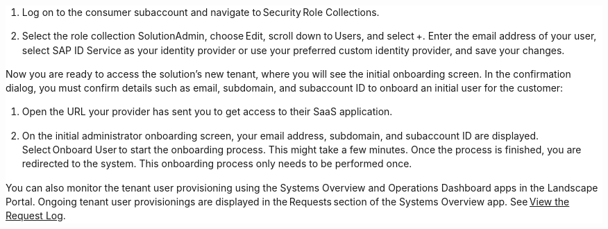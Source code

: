 1.  Log on to the consumer subaccount and navigate to Security Role Collections.

2.  Select the role collection SolutionAdmin, choose Edit, scroll down to Users, and select +. Enter the email address of your user, select SAP ID Service as your identity provider or use your preferred custom identity provider, and save your changes.


Now you are ready to access the solution’s new tenant, where you will see the initial onboarding screen. In the confirmation dialog, you must confirm details such as email, subdomain, and subaccount ID to onboard an initial user for the customer:

1.  Open the URL your provider has sent you to get access to their SaaS application.

2.  On the initial administrator onboarding screen, your email address, subdomain, and subaccount ID are displayed. Select Onboard User to start the onboarding process. This might take a few minutes. Once the process is finished, you are redirected to the system. This onboarding process only needs to be performed once.


You can also monitor the tenant user provisioning using the Systems Overview and Operations Dashboard apps in the Landscape Portal. Ongoing tenant user provisionings are displayed in the Requests section of the Systems Overview app. See [View the Request Log](view-the-request-log-0ea69c2.md).

